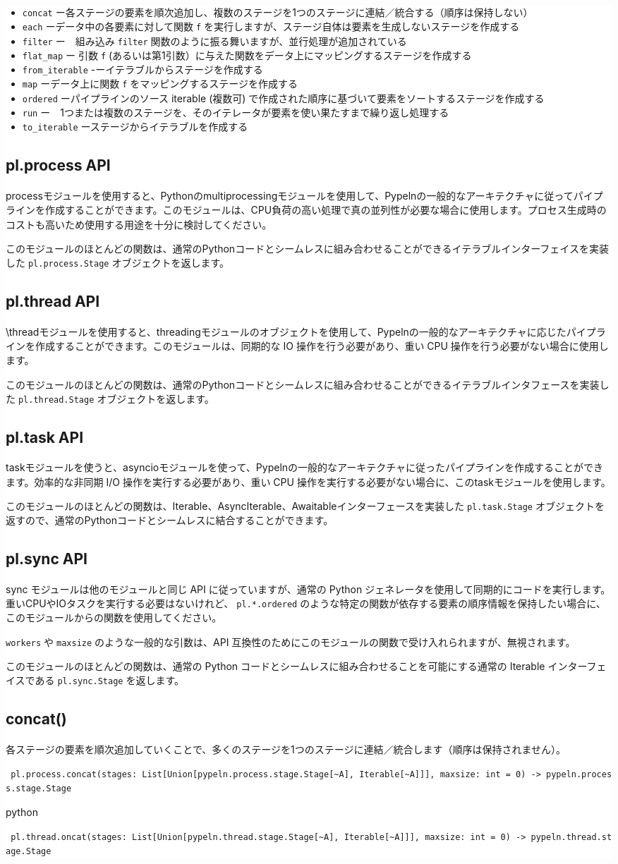   -  `concat` ー各ステージの要素を順次追加し、複数のステージを1つのステージに連結／統合する（順序は保持しない）
  -  `each` ーデータ中の各要素に対して関数 `f` を実行しますが、ステージ自体は要素を生成しないステージを作成する
  -  `filter` ー　組み込み `filter` 関数のように振る舞いますが、並行処理が追加されている
  -  `flat_map` ー 引数 `f` (あるいは第1引数）に与えた関数をデータ上にマッピングするステージを作成する
  -  `from_iterable` -ーイテラブルからステージを作成する
  -  `map` ーデータ上に関数 `f` をマッピングするステージを作成する
  -  `ordered` ーパイプラインのソース iterable (複数可) で作成された順序に基づいて要素をソートするステージを作成する
  -  `run` ー　1つまたは複数のステージを、そのイテレータが要素を使い果たすまで繰り返し処理する
  -  `to_iterable` ーステージからイテラブルを作成する


## pl.process API
processモジュールを使用すると、Pythonのmultiprocessingモジュールを使用して、Pypelnの一般的なアーキテクチャに従ってパイプラインを作成することができます。このモジュールは、CPU負荷の高い処理で真の並列性が必要な場合に使用します。プロセス生成時のコストも高いため使用する用途を十分に検討してください。

このモジュールのほとんどの関数は、通常のPythonコードとシームレスに組み合わせることができるイテラブルインターフェイスを実装した  `pl.process.Stage` オブジェクトを返します。

## pl.thread API
\threadモジュールを使用すると、threadingモジュールのオブジェクトを使用して、Pypelnの一般的なアーキテクチャに応じたパイプラインを作成することができます。このモジュールは、同期的な IO 操作を行う必要があり、重い CPU 操作を行う必要がない場合に使用します。

このモジュールのほとんどの関数は、通常のPythonコードとシームレスに組み合わせることができるイテラブルインタフェースを実装した  `pl.thread.Stage` オブジェクトを返します。


## pl.task API
taskモジュールを使うと、asyncioモジュールを使って、Pypelnの一般的なアーキテクチャに従ったパイプラインを作成することができます。効率的な非同期 I/O 操作を実行する必要があり、重い CPU 操作を実行する必要がない場合に、このtaskモジュールを使用します。

このモジュールのほとんどの関数は、Iterable、AsyncIterable、Awaitableインターフェースを実装した `pl.task.Stage` オブジェクトを返すので、通常のPythonコードとシームレスに結合することができます。


## pl.sync API
sync モジュールは他のモジュールと同じ API に従っていますが、通常の Python ジェネレータを使用して同期的にコードを実行します。重いCPUやIOタスクを実行する必要はないけれど、 `pl.*.ordered` のような特定の関数が依存する要素の順序情報を保持したい場合に、このモジュールからの関数を使用してください。

 `workers` や  `maxsize` のような一般的な引数は、API 互換性のためにこのモジュールの関数で受け入れられますが、無視されます。

このモジュールのほとんどの関数は、通常の Python コードとシームレスに組み合わせることを可能にする通常の Iterable インターフェイスである  `pl.sync.Stage` を返します。


## concat()

各ステージの要素を順次追加していくことで、多くのステージを1つのステージに連結／統合します（順序は保持されません）。


```
 pl.process.concat(stages: List[Union[pypeln.process.stage.Stage[~A], Iterable[~A]]], maxsize: int = 0) -> pypeln.process.stage.Stage
```

python
```
 pl.thread.oncat(stages: List[Union[pypeln.thread.stage.Stage[~A], Iterable[~A]]], maxsize: int = 0) -> pypeln.thread.stage.Stage
```
